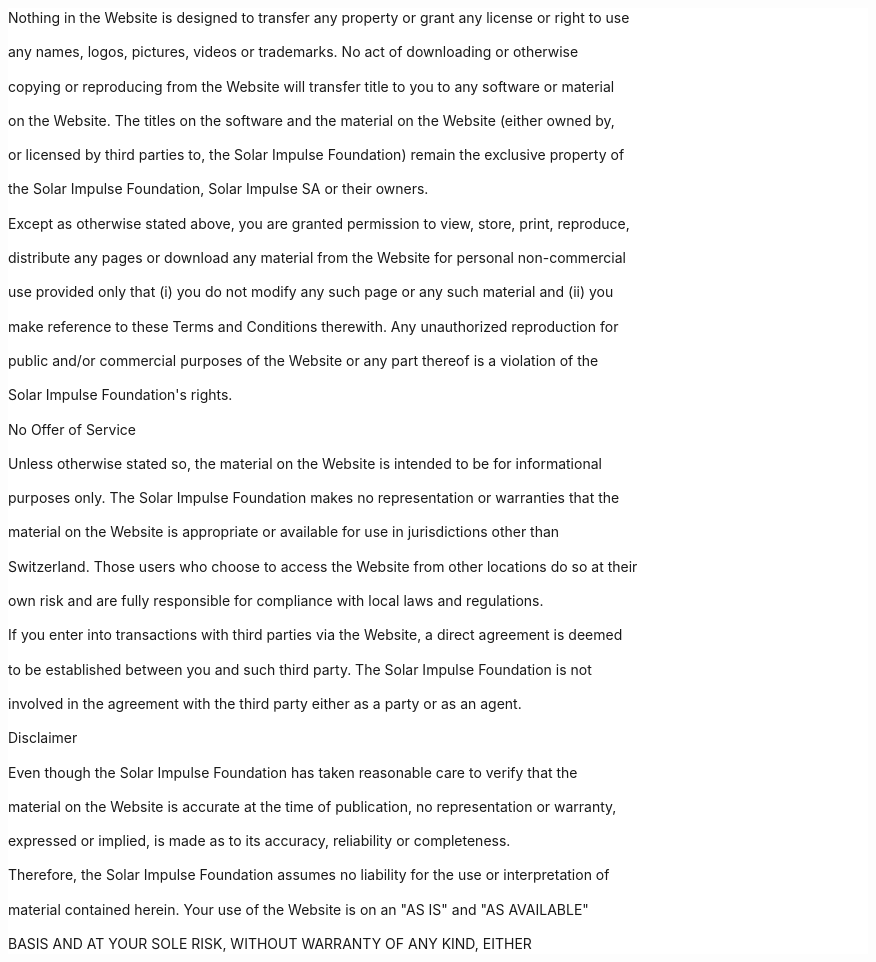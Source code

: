 

Nothing in the Website is designed to transfer any property or grant any license or right to use

any names, logos, pictures, videos or trademarks. No act of downloading or otherwise

copying or reproducing from the Website will transfer title to you to any software or material

on the Website. The titles on the software and the material on the Website (either owned by,

or licensed by third parties to, the Solar Impulse Foundation) remain the exclusive property of

the Solar Impulse Foundation, Solar Impulse SA or their owners.



Except as otherwise stated above, you are granted permission to view, store, print, reproduce,

distribute any pages or download any material from the Website for personal non-commercial

use provided only that (i) you do not modify any such page or any such material and (ii) you

make reference to these Terms and Conditions therewith. Any unauthorized reproduction for

public and/or commercial purposes of the Website or any part thereof is a violation of the

Solar Impulse Foundation's rights.

No Offer of Service



Unless otherwise stated so, the material on the Website is intended to be for informational

purposes only. The Solar Impulse Foundation makes no representation or warranties that the

material on the Website is appropriate or available for use in jurisdictions other than

Switzerland. Those users who choose to access the Website from other locations do so at their

own risk and are fully responsible for compliance with local laws and regulations.



If you enter into transactions with third parties via the Website, a direct agreement is deemed

to be established between you and such third party. The Solar Impulse Foundation is not

involved in the agreement with the third party either as a party or as an agent.



Disclaimer



Even though the Solar Impulse Foundation has taken reasonable care to verify that the

material on the Website is accurate at the time of publication, no representation or warranty,

expressed or implied, is made as to its accuracy, reliability or completeness.



Therefore, the Solar Impulse Foundation assumes no liability for the use or interpretation of

material contained herein. Your use of the Website is on an "AS IS" and "AS AVAILABLE"

BASIS AND AT YOUR SOLE RISK, WITHOUT WARRANTY OF ANY KIND, EITHER
